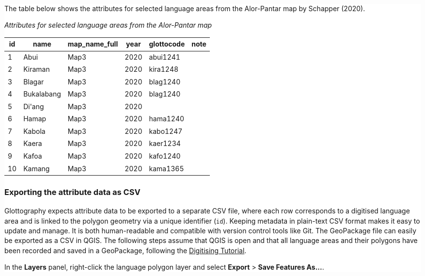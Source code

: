 
The table below shows the attributes for selected language areas from the Alor-Pantar map by Schapper (2020).

*Attributes for selected language areas from the Alor-Pantar map*

| id  | name        | map_name_full | year | glottocode | note |
|-----|-------------|---------------|------|------------|------|
| 1   | Abui        | Map3          | 2020 | abui1241   |      |
| 2   | Kiraman     | Map3          | 2020 | kira1248   |      |
| 3   | Blagar      | Map3          | 2020 | blag1240   |      |
| 4   | Bukalabang  | Map3          | 2020 | blag1240   |      |
| 5   | Di'ang      | Map3          | 2020 |            |      |
| 6   | Hamap       | Map3          | 2020 | hama1240   |      |
| 7   | Kabola      | Map3          | 2020 | kabo1247   |      |
| 8   | Kaera       | Map3          | 2020 | kaer1234   |      |
| 9   | Kafoa       | Map3          | 2020 | kafo1240   |      |
| 10  | Kamang      | Map3          | 2020 | kama1365   |      |



### Exporting the attribute data as CSV

Glottography expects attribute data to be exported to a separate CSV file, where each row corresponds to a digitised language area and is linked to the polygon geometry via a unique identifier (`id`). Keeping metadata in plain-text CSV format makes it easy to update and manage. It is both human-readable and compatible with version control tools like Git. The GeoPackage file can easily be exported as a CSV in QGIS. The following steps assume that QGIS is open and that all language areas and their polygons have been recorded and saved in a GeoPackage, following the [Digitising Tutorial](../digitising/index.md).


In the **Layers** panel, right-click the language polygon layer and select **Export** > **Save Features As...**.

<figure>